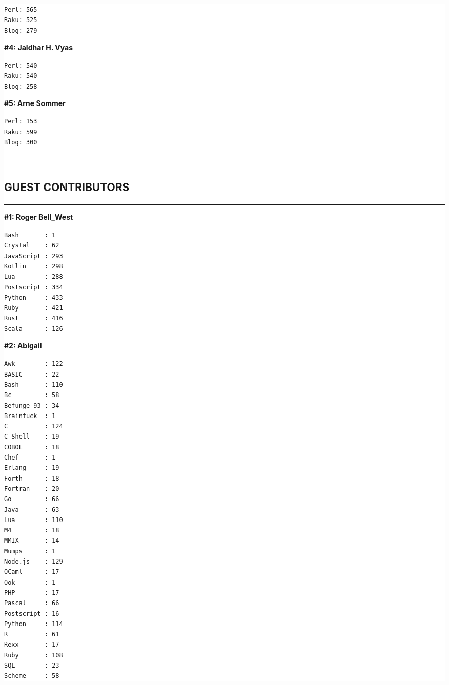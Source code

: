     Perl: 565
    Raku: 525
    Blog: 279

**#4: Jaldhar H. Vyas**

    Perl: 540
    Raku: 540
    Blog: 258

**#5: Arne Sommer**

    Perl: 153
    Raku: 599
    Blog: 300

<br>

## GUEST CONTRIBUTORS
***

**#1: Roger Bell_West**

    Bash       : 1
    Crystal    : 62
    JavaScript : 293
    Kotlin     : 298
    Lua        : 288
    Postscript : 334
    Python     : 433
    Ruby       : 421
    Rust       : 416
    Scala      : 126

**#2: Abigail**

    Awk        : 122
    BASIC      : 22
    Bash       : 110
    Bc         : 58
    Befunge-93 : 34
    Brainfuck  : 1
    C          : 124
    C Shell    : 19
    COBOL      : 18
    Chef       : 1
    Erlang     : 19
    Forth      : 18
    Fortran    : 20
    Go         : 66
    Java       : 63
    Lua        : 110
    M4         : 18
    MMIX       : 14
    Mumps      : 1
    Node.js    : 129
    OCaml      : 17
    Ook        : 1
    PHP        : 17
    Pascal     : 66
    Postscript : 16
    Python     : 114
    R          : 61
    Rexx       : 17
    Ruby       : 108
    SQL        : 23
    Scheme     : 58